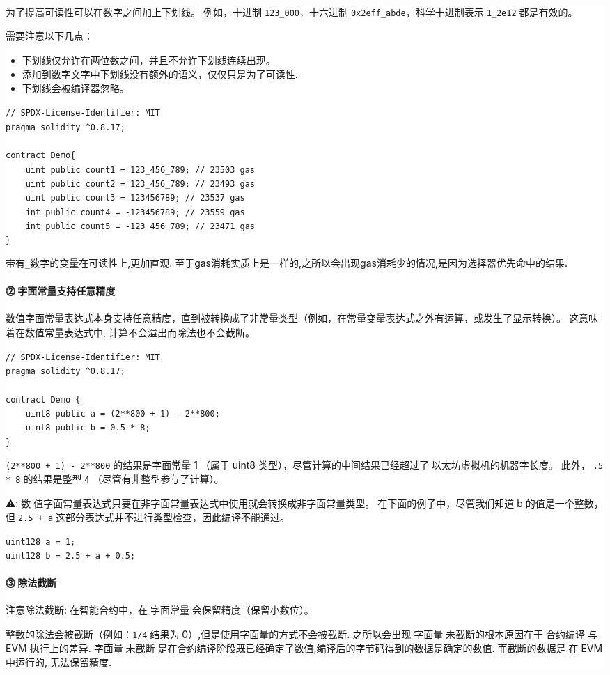 为了提高可读性可以在数字之间加上下划线。 例如，十进制 `123_000`，十六进制 `0x2eff_abde`，科学十进制表示 `1_2e12` 都是有效的。

需要注意以下几点：

- 下划线仅允许在两位数之间，并且不允许下划线连续出现。
- 添加到数字文字中下划线没有额外的语义，仅仅只是为了可读性.
- 下划线会被编译器忽略。

```
// SPDX-License-Identifier: MIT
pragma solidity ^0.8.17;

contract Demo{
    uint public count1 = 123_456_789; // 23503 gas
    uint public count2 = 123_456_789; // 23493 gas
    uint public count3 = 123456789; // 23537 gas
    int public count4 = -123456789; // 23559 gas
    int public count5 = -123_456_789; // 23471 gas
}
```

带有`_`数字的变量在可读性上,更加直观. 至于gas消耗实质上是一样的,之所以会出现gas消耗少的情况,是因为选择器优先命中的结果.


#### ⓶ 字面常量支持任意精度

数值字面常量表达式本身支持任意精度，直到被转换成了非常量类型（例如，在常量变量表达式之外有运算，或发生了显示转换）。 这意味着在数值常量表达式中, 计算不会溢出而除法也不会截断。

```
// SPDX-License-Identifier: MIT
pragma solidity ^0.8.17;

contract Demo {
    uint8 public a = (2**800 + 1) - 2**800;
    uint8 public b = 0.5 * 8;
}
```

`(2**800 + 1) - 2**800` 的结果是字面常量 1 （属于 uint8 类型），尽管计算的中间结果已经超过了 以太坊虚拟机的机器字长度。 此外， `.5 * 8` 的结果是整型 `4` （尽管有非整型参与了计算）。

⚠️: 数 值字面常量表达式只要在非字面常量表达式中使用就会转换成非字面常量类型。 在下面的例子中，尽管我们知道 b 的值是一个整数，但 `2.5 + a` 这部分表达式并不进行类型检查，因此编译不能通过。

```
uint128 a = 1;
uint128 b = 2.5 + a + 0.5;
```

#### ⓷ 除法截断

注意除法截断: 在智能合约中，在 字面常量 会保留精度（保留小数位）。

整数的除法会被截断（例如：`1/4` 结果为 0）,但是使用字面量的方式不会被截断.
之所以会出现 字面量 未截断的根本原因在于 合约编译 与 EVM 执行上的差异.
字面量 未截断 是在合约编译阶段既已经确定了数值,编译后的字节码得到的数据是确定的数值.
而截断的数据是 在 EVM 中运行的, 无法保留精度.
